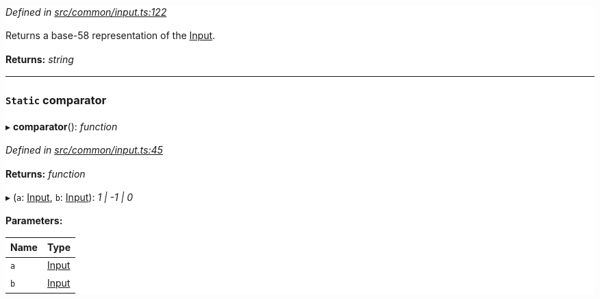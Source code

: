*Defined in [src/common/input.ts:122](https://github.com/chain4travel/caminojs/blob/ca67b81/src/common/input.ts#L122)*

Returns a base-58 representation of the [Input](common_inputs.input.md).

**Returns:** *string*

___

### `Static` comparator

▸ **comparator**(): *function*

*Defined in [src/common/input.ts:45](https://github.com/chain4travel/caminojs/blob/ca67b81/src/common/input.ts#L45)*

**Returns:** *function*

▸ (`a`: [Input](common_inputs.input.md), `b`: [Input](common_inputs.input.md)): *1 | -1 | 0*

**Parameters:**

Name | Type |
------ | ------ |
`a` | [Input](common_inputs.input.md) |
`b` | [Input](common_inputs.input.md) |
